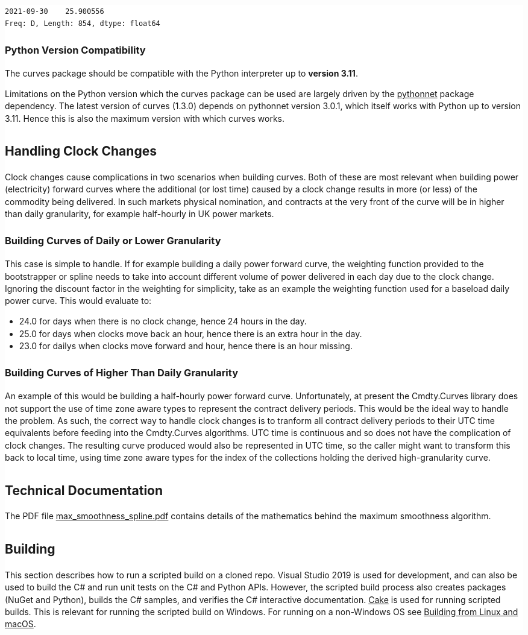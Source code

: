 ```
2021-09-30    25.900556
Freq: D, Length: 854, dtype: float64
```

### Python Version Compatibility
The curves package should be compatible with the Python interpreter up to **version 3.11**.

Limitations on the Python version which the curves package can be used
are largely driven by the [pythonnet](https://github.com/pythonnet/pythonnet) package dependency. The latest version of curves (1.3.0) depends on
pythonnet version 3.0.1, which itself works with Python up to version 3.11.
Hence this is also the maximum version with which curves works.

## Handling Clock Changes
Clock changes cause complications in two scenarios when building curves. Both of these are most relevant
when building power (electricity) forward curves where the additional (or lost time) caused
by a clock change results in more (or less) of the commodity being delivered. In such markets
physical nomination, and contracts at the very front of the curve will be in higher than
daily granularity, for example half-hourly in UK power markets.

### Building Curves of Daily or Lower Granularity
This case is simple to handle. If for example building a daily power forward curve,
the weighting function provided to the bootstrapper or spline needs to take into account
different volume of power delivered in each day due to the clock change. Ignoring the discount 
factor in the weighting for simplicity, take as an example the weighting function used for a 
baseload daily power curve. This would evaluate to:
* 24.0 for days when there is no clock change, hence 24 hours in the day.
* 25.0 for days when clocks move back an hour, hence there is an extra hour in the day.
* 23.0 for dailys when clocks move forward and hour, hence there is an hour missing.

### Building Curves of Higher Than Daily Granularity
An example of this would be building a half-hourly power forward curve. Unfortunately,
at present the Cmdty.Curves library does not support the use of time zone aware types to 
represent the contract delivery periods. This would be the ideal way to handle the problem.
As such, the correct way to handle clock changes is to tranform all contract delivery periods
to their UTC time equivalents before feeding into the Cmdty.Curves algorithms. UTC time is
continuous and so does not have the complication of clock changes. The resulting
curve produced would also be represented in UTC time, so the caller might want to transform
this back to local time, using time zone aware types for the index of the collections holding
the derived high-granularity curve.


## Technical Documentation
The PDF file [max_smoothness_spline.pdf](docs/max_smoothness/max_smoothness_spline.pdf) contains details of the mathematics behind the maximum smoothness algorithm.

## Building
This section describes how to run a scripted build on a cloned repo. Visual Studio 2019 is used for development, and can also be used to build the C# and run unit tests on the C# and Python APIs. However, the scripted build process also creates packages (NuGet and Python), builds the C# samples, and verifies the C# interactive documentation. [Cake](https://github.com/cake-build/cake) is used for running scripted builds. This is relevant for running the scripted build on Windows. For running on a non-Windows OS see [Building from Linux and macOS](#building-from-linux-and-macos).
